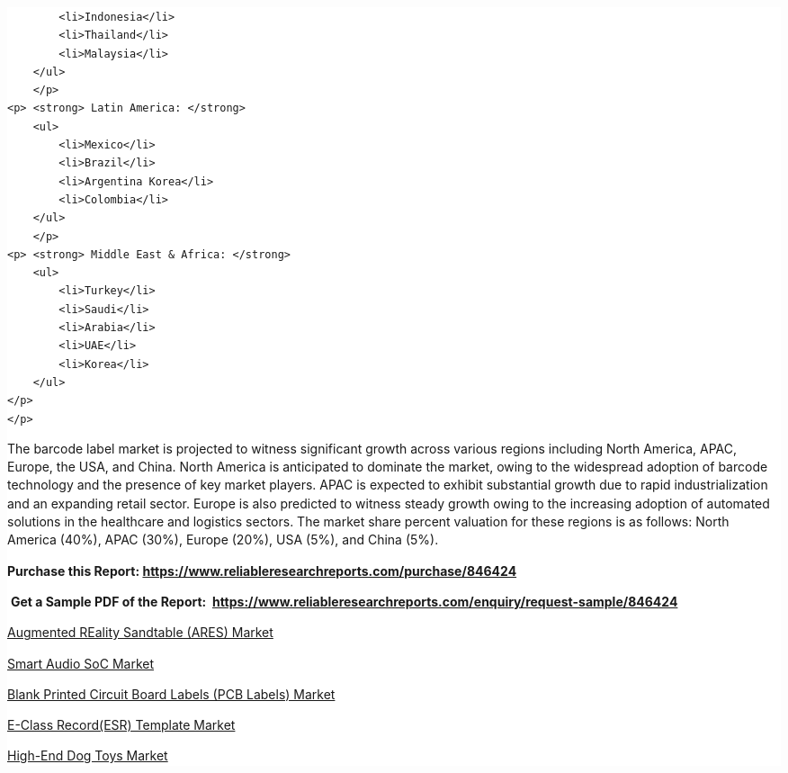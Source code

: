             <li>Indonesia</li>
            <li>Thailand</li>
            <li>Malaysia</li>
        </ul>
        </p> 
    <p> <strong> Latin America: </strong>
        <ul>
            <li>Mexico</li>
            <li>Brazil</li>
            <li>Argentina Korea</li>
            <li>Colombia</li>
        </ul>
        </p> 
    <p> <strong> Middle East & Africa: </strong>
        <ul>
            <li>Turkey</li>
            <li>Saudi</li>
            <li>Arabia</li>
            <li>UAE</li>
            <li>Korea</li>
        </ul>
    </p>
    </p>
<p><p>The barcode label market is projected to witness significant growth across various regions including North America, APAC, Europe, the USA, and China. North America is anticipated to dominate the market, owing to the widespread adoption of barcode technology and the presence of key market players. APAC is expected to exhibit substantial growth due to rapid industrialization and an expanding retail sector. Europe is also predicted to witness steady growth owing to the increasing adoption of automated solutions in the healthcare and logistics sectors. The market share percent valuation for these regions is as follows: North America (40%), APAC (30%), Europe (20%), USA (5%), and China (5%).</p></p>
<p><strong>Purchase this Report: <a href="https://www.reliableresearchreports.com/purchase/846424">https://www.reliableresearchreports.com/purchase/846424</a></strong></p>
<p>&nbsp;<strong>Get a Sample PDF of the Report:&nbsp;&nbsp;<a href="https://www.reliableresearchreports.com/enquiry/request-sample/846424">https://www.reliableresearchreports.com/enquiry/request-sample/846424</a></strong></p>
<p><strong></strong></p>
<p><p><a href="https://medium.com/@justicelang2023/augmented-reality-sandtable-ares-market-insights-into-market-cagr-market-trends-and-growth-a2d7ad8f12eb">Augmented REality Sandtable (ARES) Market</a></p><p><a href="https://medium.com/@amaliarobel/decoding-smart-audio-soc-market-metrics-market-share-trends-and-growth-patterns-48d08c3bafe7">Smart Audio SoC Market</a></p><p><a href="https://medium.com/@myrtleebert1913/blank-printed-circuit-board-labels-pcb-labels-market-size-cagr-trends-2024-2030-d28bdb15b53d">Blank Printed Circuit Board Labels (PCB Labels) Market</a></p><p><a href="https://medium.com/@lincolnfeil/e-class-record-esr-template-market-furnishes-information-on-market-share-market-trends-and-27efa9e7b941">E-Class Record(ESR) Template Market</a></p><p><a href="https://medium.com/@darianswift1922/high-end-dog-toys-market-report-reveals-the-latest-trends-and-growth-opportunities-of-this-market-933bd8660fd0">High-End Dog Toys Market</a></p></p>